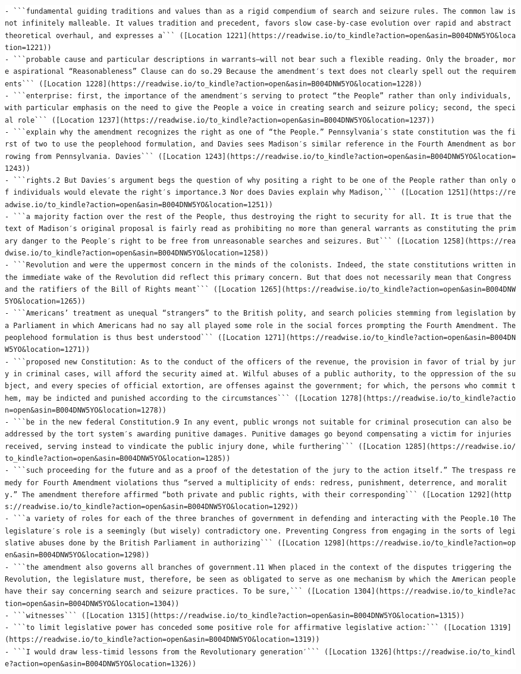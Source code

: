 	- ```fundamental guiding traditions and values than as a rigid compendium of search and seizure rules. The common law is not infinitely malleable. It values tradition and precedent, favors slow case-by-case evolution over rapid and abstract theoretical overhaul, and expresses a``` ([Location 1221](https://readwise.io/to_kindle?action=open&asin=B004DNW5YO&location=1221))
	- ```probable cause and particular descriptions in warrants—will not bear such a flexible reading. Only the broader, more aspirational “Reasonableness” Clause can do so.29 Because the amendment′s text does not clearly spell out the requirements``` ([Location 1228](https://readwise.io/to_kindle?action=open&asin=B004DNW5YO&location=1228))
	- ```enterprise: first, the importance of the amendment′s serving to protect “the People” rather than only individuals, with particular emphasis on the need to give the People a voice in creating search and seizure policy; second, the special role``` ([Location 1237](https://readwise.io/to_kindle?action=open&asin=B004DNW5YO&location=1237))
	- ```explain why the amendment recognizes the right as one of “the People.” Pennsylvania′s state constitution was the first of two to use the peoplehood formulation, and Davies sees Madison′s similar reference in the Fourth Amendment as borrowing from Pennsylvania. Davies``` ([Location 1243](https://readwise.io/to_kindle?action=open&asin=B004DNW5YO&location=1243))
	- ```rights.2 But Davies′s argument begs the question of why positing a right to be one of the People rather than only of individuals would elevate the right′s importance.3 Nor does Davies explain why Madison,``` ([Location 1251](https://readwise.io/to_kindle?action=open&asin=B004DNW5YO&location=1251))
	- ```a majority faction over the rest of the People, thus destroying the right to security for all. It is true that the text of Madison′s original proposal is fairly read as prohibiting no more than general warrants as constituting the primary danger to the People′s right to be free from unreasonable searches and seizures. But``` ([Location 1258](https://readwise.io/to_kindle?action=open&asin=B004DNW5YO&location=1258))
	- ```Revolution and were the uppermost concern in the minds of the colonists. Indeed, the state constitutions written in the immediate wake of the Revolution did reflect this primary concern. But that does not necessarily mean that Congress and the ratifiers of the Bill of Rights meant``` ([Location 1265](https://readwise.io/to_kindle?action=open&asin=B004DNW5YO&location=1265))
	- ```Americans’ treatment as unequal “strangers” to the British polity, and search policies stemming from legislation by a Parliament in which Americans had no say all played some role in the social forces prompting the Fourth Amendment. The peoplehood formulation is thus best understood``` ([Location 1271](https://readwise.io/to_kindle?action=open&asin=B004DNW5YO&location=1271))
	- ```proposed new Constitution: As to the conduct of the officers of the revenue, the provision in favor of trial by jury in criminal cases, will afford the security aimed at. Wilful abuses of a public authority, to the oppression of the subject, and every species of official extortion, are offenses against the government; for which, the persons who commit them, may be indicted and punished according to the circumstances``` ([Location 1278](https://readwise.io/to_kindle?action=open&asin=B004DNW5YO&location=1278))
	- ```be in the new federal Constitution.9 In any event, public wrongs not suitable for criminal prosecution can also be addressed by the tort system′s awarding punitive damages. Punitive damages go beyond compensating a victim for injuries received, serving instead to vindicate the public injury done, while furthering``` ([Location 1285](https://readwise.io/to_kindle?action=open&asin=B004DNW5YO&location=1285))
	- ```such proceeding for the future and as a proof of the detestation of the jury to the action itself.” The trespass remedy for Fourth Amendment violations thus “served a multiplicity of ends: redress, punishment, deterrence, and morality.” The amendment therefore affirmed “both private and public rights, with their corresponding``` ([Location 1292](https://readwise.io/to_kindle?action=open&asin=B004DNW5YO&location=1292))
	- ```a variety of roles for each of the three branches of government in defending and interacting with the People.10 The legislature′s role is a seemingly (but wisely) contradictory one. Preventing Congress from engaging in the sorts of legislative abuses done by the British Parliament in authorizing``` ([Location 1298](https://readwise.io/to_kindle?action=open&asin=B004DNW5YO&location=1298))
	- ```the amendment also governs all branches of government.11 When placed in the context of the disputes triggering the Revolution, the legislature must, therefore, be seen as obligated to serve as one mechanism by which the American people have their say concerning search and seizure practices. To be sure,``` ([Location 1304](https://readwise.io/to_kindle?action=open&asin=B004DNW5YO&location=1304))
	- ```witnesses``` ([Location 1315](https://readwise.io/to_kindle?action=open&asin=B004DNW5YO&location=1315))
	- ```to limit legislative power has conceded some positive role for affirmative legislative action:``` ([Location 1319](https://readwise.io/to_kindle?action=open&asin=B004DNW5YO&location=1319))
	- ```I would draw less-timid lessons from the Revolutionary generation′``` ([Location 1326](https://readwise.io/to_kindle?action=open&asin=B004DNW5YO&location=1326))